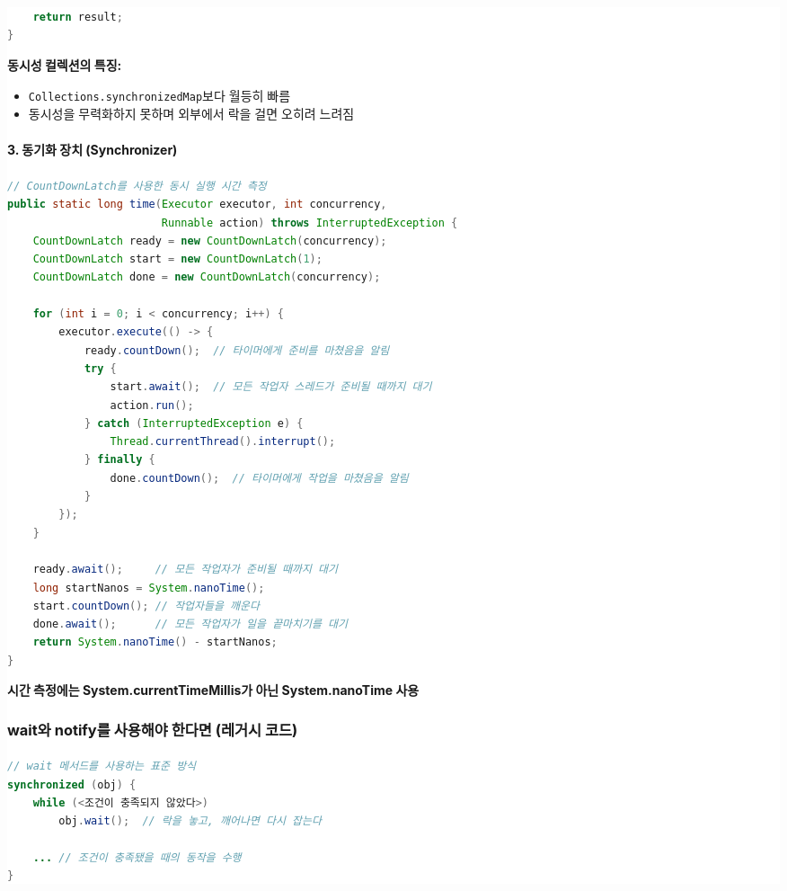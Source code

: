 ```java
    return result;
}
```

**동시성 컬렉션의 특징:**

- `Collections.synchronizedMap`보다 월등히 빠름
- 동시성을 무력화하지 못하며 외부에서 락을 걸면 오히려 느려짐

#### 3. 동기화 장치 (Synchronizer)

```java
// CountDownLatch를 사용한 동시 실행 시간 측정
public static long time(Executor executor, int concurrency,
                        Runnable action) throws InterruptedException {
    CountDownLatch ready = new CountDownLatch(concurrency);
    CountDownLatch start = new CountDownLatch(1);
    CountDownLatch done = new CountDownLatch(concurrency);

    for (int i = 0; i < concurrency; i++) {
        executor.execute(() -> {
            ready.countDown();  // 타이머에게 준비를 마쳤음을 알림
            try {
                start.await();  // 모든 작업자 스레드가 준비될 때까지 대기
                action.run();
            } catch (InterruptedException e) {
                Thread.currentThread().interrupt();
            } finally {
                done.countDown();  // 타이머에게 작업을 마쳤음을 알림
            }
        });
    }

    ready.await();     // 모든 작업자가 준비될 때까지 대기
    long startNanos = System.nanoTime();
    start.countDown(); // 작업자들을 깨운다
    done.await();      // 모든 작업자가 일을 끝마치기를 대기
    return System.nanoTime() - startNanos;
}
```

**시간 측정에는 System.currentTimeMillis가 아닌 System.nanoTime 사용**

### wait와 notify를 사용해야 한다면 (레거시 코드)

```java
// wait 메서드를 사용하는 표준 방식
synchronized (obj) {
    while (<조건이 충족되지 않았다>)
        obj.wait();  // 락을 놓고, 깨어나면 다시 잡는다

    ... // 조건이 충족됐을 때의 동작을 수행
}
```
